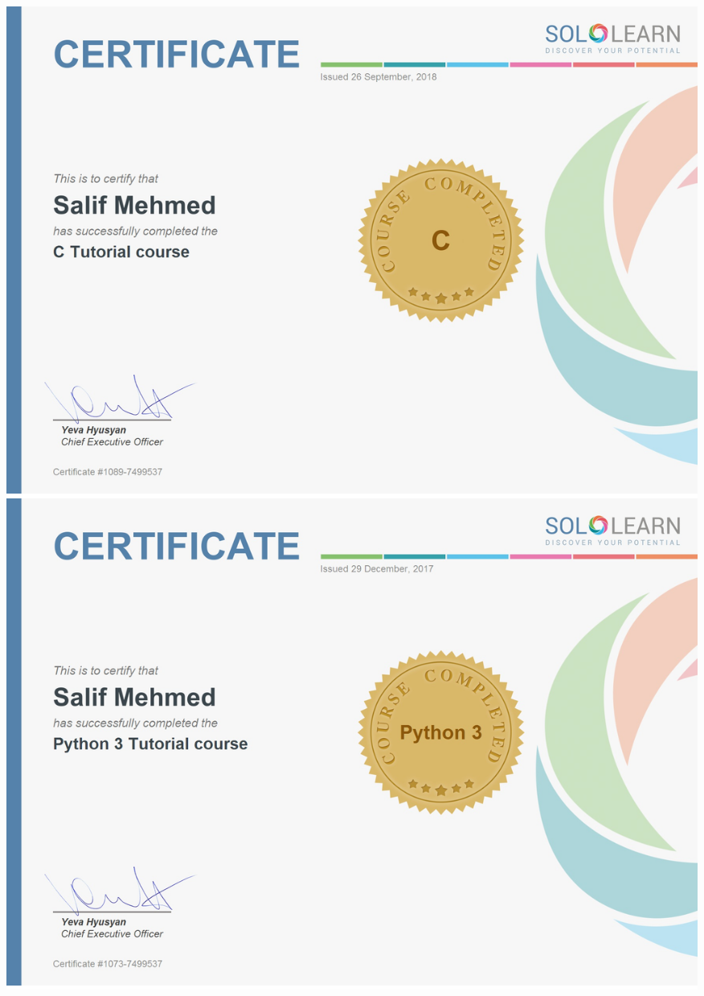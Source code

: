 <img src="/SoloLearn/cert/cert-1089-7499537.jpg" alt="Salif Mehmed - C certificate - SoloLearn" class="iresimg" />
<img src="/SoloLearn/cert/cert-1073-7499537.jpg" alt="Salif Mehmed - Python certificate - SoloLearn" class="iresimg" />